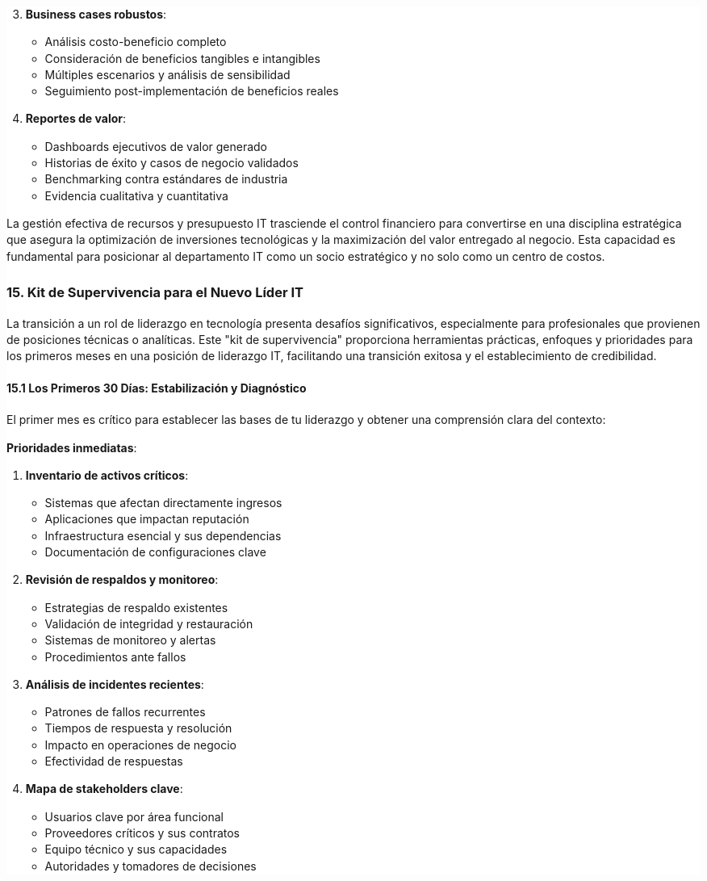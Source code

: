 3. **Business cases robustos**:
   - Análisis costo-beneficio completo
   - Consideración de beneficios tangibles e intangibles
   - Múltiples escenarios y análisis de sensibilidad
   - Seguimiento post-implementación de beneficios reales

4. **Reportes de valor**:
   - Dashboards ejecutivos de valor generado
   - Historias de éxito y casos de negocio validados
   - Benchmarking contra estándares de industria
   - Evidencia cualitativa y cuantitativa

La gestión efectiva de recursos y presupuesto IT trasciende el control financiero para convertirse en una disciplina estratégica que asegura la optimización de inversiones tecnológicas y la maximización del valor entregado al negocio. Esta capacidad es fundamental para posicionar al departamento IT como un socio estratégico y no solo como un centro de costos.

### 15. Kit de Supervivencia para el Nuevo Líder IT

La transición a un rol de liderazgo en tecnología presenta desafíos significativos, especialmente para profesionales que provienen de posiciones técnicas o analíticas. Este "kit de supervivencia" proporciona herramientas prácticas, enfoques y prioridades para los primeros meses en una posición de liderazgo IT, facilitando una transición exitosa y el establecimiento de credibilidad.

#### 15.1 Los Primeros 30 Días: Estabilización y Diagnóstico

El primer mes es crítico para establecer las bases de tu liderazgo y obtener una comprensión clara del contexto:

**Prioridades inmediatas**:

1. **Inventario de activos críticos**:
   - Sistemas que afectan directamente ingresos
   - Aplicaciones que impactan reputación
   - Infraestructura esencial y sus dependencias
   - Documentación de configuraciones clave

2. **Revisión de respaldos y monitoreo**:
   - Estrategias de respaldo existentes
   - Validación de integridad y restauración
   - Sistemas de monitoreo y alertas
   - Procedimientos ante fallos

3. **Análisis de incidentes recientes**:
   - Patrones de fallos recurrentes
   - Tiempos de respuesta y resolución
   - Impacto en operaciones de negocio
   - Efectividad de respuestas

4. **Mapa de stakeholders clave**:
   - Usuarios clave por área funcional
   - Proveedores críticos y sus contratos
   - Equipo técnico y sus capacidades
   - Autoridades y tomadores de decisiones
